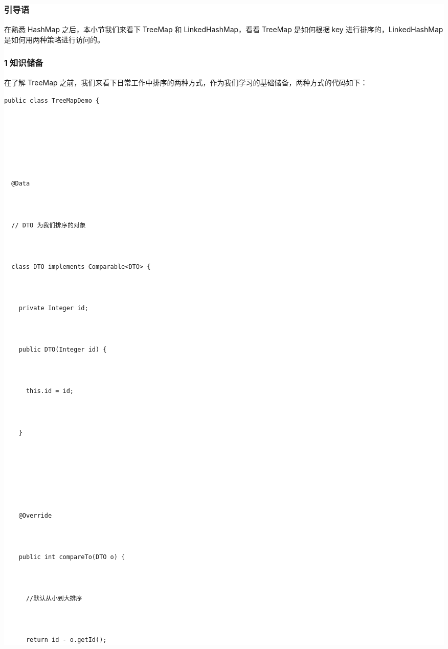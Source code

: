 ### 引导语

在熟悉 HashMap 之后，本小节我们来看下 TreeMap 和 LinkedHashMap，看看 TreeMap 是如何根据 key 进行排序的，LinkedHashMap 是如何用两种策略进行访问的。



### 1 知识储备

在了解 TreeMap 之前，我们来看下日常工作中排序的两种方式，作为我们学习的基础储备，两种方式的代码如下：

```
public class TreeMapDemo {



 



  @Data



  // DTO 为我们排序的对象



  class DTO implements Comparable<DTO> {



    private Integer id;



    public DTO(Integer id) {



      this.id = id;



    }



 



    @Override



    public int compareTo(DTO o) {



      //默认从小到大排序



      return id - o.getId();
```